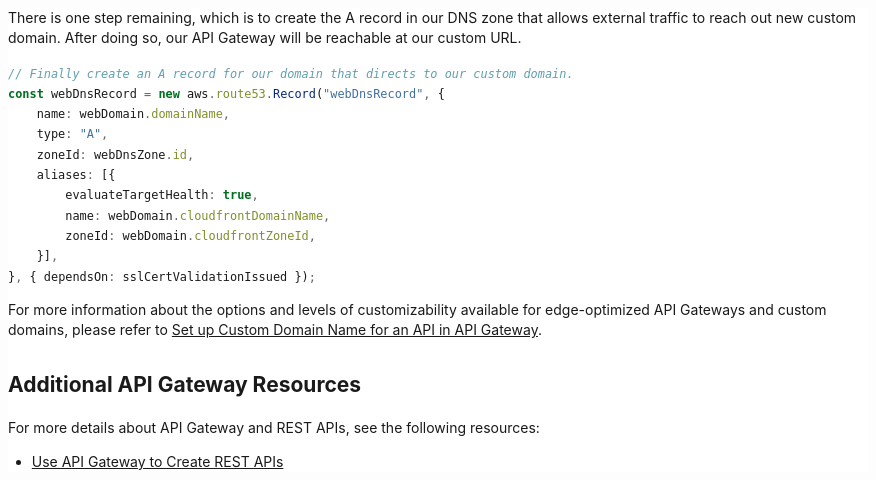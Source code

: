 There is one step remaining, which is to create the A record in our DNS zone that allows external traffic
to reach out new custom domain. After doing so, our API Gateway will be reachable at our custom URL.

```typescript
// Finally create an A record for our domain that directs to our custom domain.
const webDnsRecord = new aws.route53.Record("webDnsRecord", {
    name: webDomain.domainName,
    type: "A",
    zoneId: webDnsZone.id,
    aliases: [{
        evaluateTargetHealth: true,
        name: webDomain.cloudfrontDomainName,
        zoneId: webDomain.cloudfrontZoneId,
    }],
}, { dependsOn: sslCertValidationIssued });
```

For more information about the options and levels of customizability available for edge-optimized API Gateways
and custom domains, please refer to [Set up Custom Domain Name for an API in API Gateway](
https://docs.aws.amazon.com/apigateway/latest/developerguide/how-to-custom-domains.html).

## Additional API Gateway Resources

For more details about API Gateway and REST APIs, see the following resources:

* [Use API Gateway to Create REST APIs](
  https://docs.aws.amazon.com/apigateway/latest/developerguide/api-gateway-overview-developer-experience.html#api-gateway-overview-rest)
